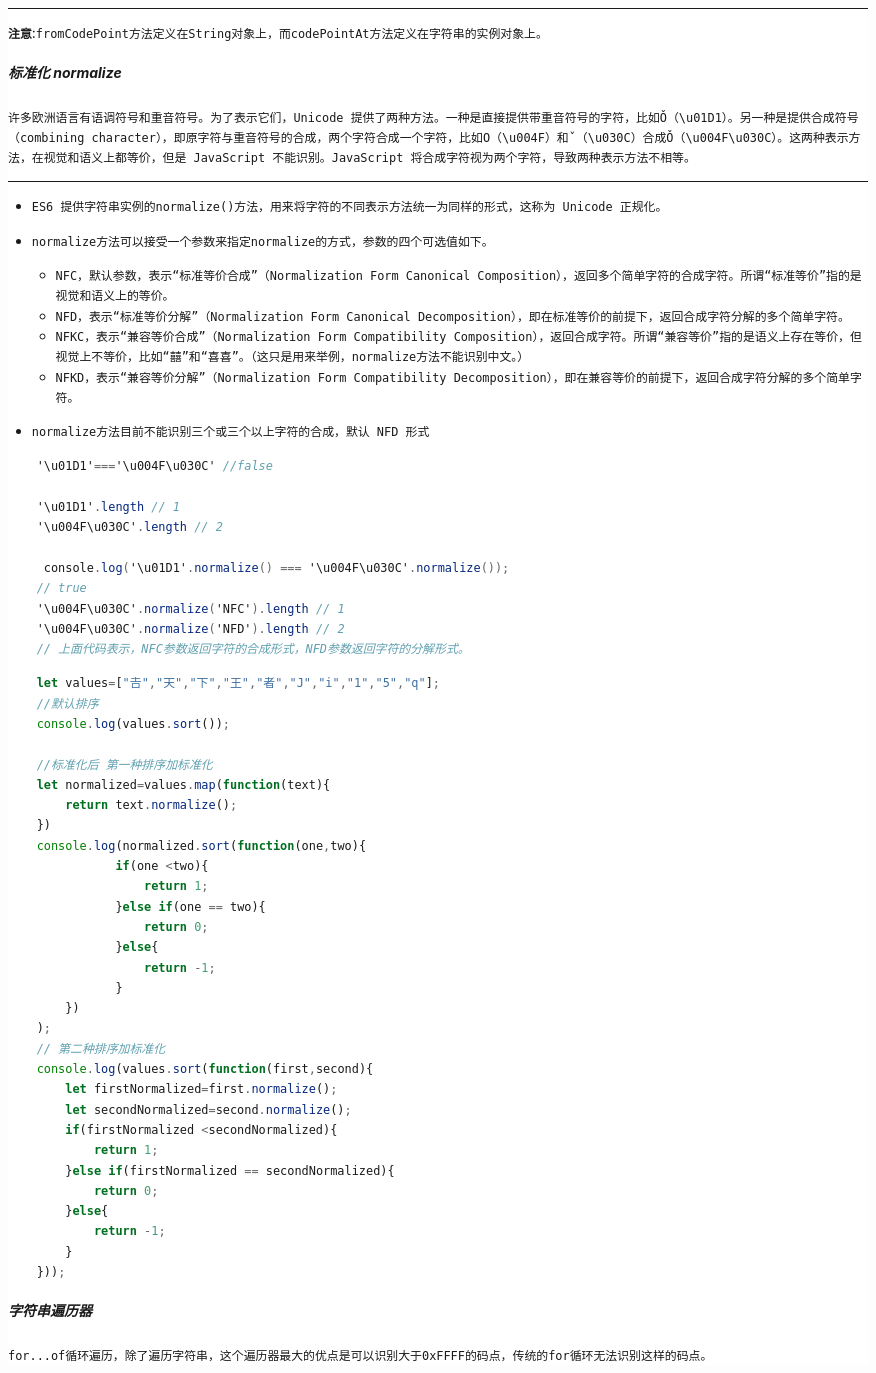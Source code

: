 -----
**`注意`**:`fromCodePoint方法定义在String对象上，而codePointAt方法定义在字符串的实例对象上。`
##### 标准化 normalize
`许多欧洲语言有语调符号和重音符号。为了表示它们，Unicode 提供了两种方法。一种是直接提供带重音符号的字符，比如Ǒ（\u01D1）。另一种是提供合成符号（combining character），即原字符与重音符号的合成，两个字符合成一个字符，比如O（\u004F）和ˇ（\u030C）合成Ǒ（\u004F\u030C）。这两种表示方法，在视觉和语义上都等价，但是 JavaScript 不能识别。JavaScript 将合成字符视为两个字符，导致两种表示方法不相等。`

-----
* `ES6 提供字符串实例的normalize()方法，用来将字符的不同表示方法统一为同样的形式，这称为 Unicode 正规化。`

* `normalize方法可以接受一个参数来指定normalize的方式，参数的四个可选值如下。`
   * `NFC，默认参数，表示“标准等价合成”（Normalization Form Canonical Composition），返回多个简单字符的合成字符。所谓“标准等价”指的是视觉和语义上的等价。`
  * `NFD，表示“标准等价分解”（Normalization Form Canonical Decomposition），即在标准等价的前提下，返回合成字符分解的多个简单字符。`
  * `NFKC，表示“兼容等价合成”（Normalization Form Compatibility Composition），返回合成字符。所谓“兼容等价”指的是语义上存在等价，但视觉上不等价，比如“囍”和“喜喜”。（这只是用来举例，normalize方法不能识别中文。）`
  * `NFKD，表示“兼容等价分解”（Normalization Form Compatibility Decomposition），即在兼容等价的前提下，返回合成字符分解的多个简单字符。`
* `normalize方法目前不能识别三个或三个以上字符的合成，默认 NFD 形式`
```C#
    '\u01D1'==='\u004F\u030C' //false

    '\u01D1'.length // 1
    '\u004F\u030C'.length // 2

     console.log('\u01D1'.normalize() === '\u004F\u030C'.normalize());
    // true
    '\u004F\u030C'.normalize('NFC').length // 1
    '\u004F\u030C'.normalize('NFD').length // 2
    // 上面代码表示，NFC参数返回字符的合成形式，NFD参数返回字符的分解形式。
```
```javascript
    let values=["𠮷","天","下","王","者","J","i","1","5","q"];
    //默认排序
    console.log(values.sort());

    //标准化后 第一种排序加标准化
    let normalized=values.map(function(text){
        return text.normalize();
    })
    console.log(normalized.sort(function(one,two){
               if(one <two){
                   return 1;
               }else if(one == two){
                   return 0;
               }else{
                   return -1;
               }
        })
    );
    // 第二种排序加标准化
    console.log(values.sort(function(first,second){
        let firstNormalized=first.normalize();
        let secondNormalized=second.normalize();
        if(firstNormalized <secondNormalized){
            return 1;
        }else if(firstNormalized == secondNormalized){
            return 0;
        }else{
            return -1;
        }
    }));
```
##### 字符串遍历器
`for...of循环遍历，除了遍历字符串，这个遍历器最大的优点是可以识别大于0xFFFF的码点，传统的for循环无法识别这样的码点。`